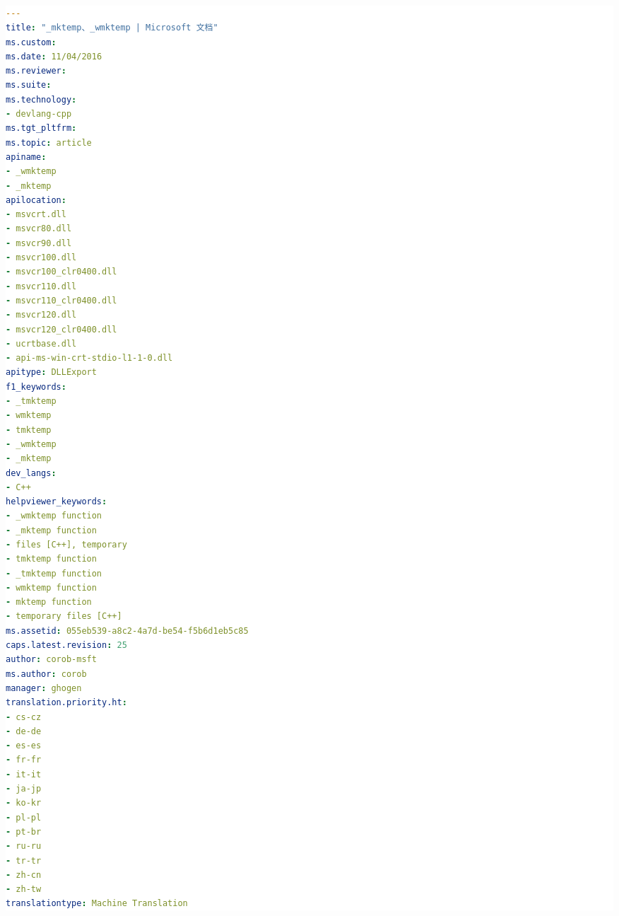 ```yaml
---
title: "_mktemp、_wmktemp | Microsoft 文档"
ms.custom: 
ms.date: 11/04/2016
ms.reviewer: 
ms.suite: 
ms.technology:
- devlang-cpp
ms.tgt_pltfrm: 
ms.topic: article
apiname:
- _wmktemp
- _mktemp
apilocation:
- msvcrt.dll
- msvcr80.dll
- msvcr90.dll
- msvcr100.dll
- msvcr100_clr0400.dll
- msvcr110.dll
- msvcr110_clr0400.dll
- msvcr120.dll
- msvcr120_clr0400.dll
- ucrtbase.dll
- api-ms-win-crt-stdio-l1-1-0.dll
apitype: DLLExport
f1_keywords:
- _tmktemp
- wmktemp
- tmktemp
- _wmktemp
- _mktemp
dev_langs:
- C++
helpviewer_keywords:
- _wmktemp function
- _mktemp function
- files [C++], temporary
- tmktemp function
- _tmktemp function
- wmktemp function
- mktemp function
- temporary files [C++]
ms.assetid: 055eb539-a8c2-4a7d-be54-f5b6d1eb5c85
caps.latest.revision: 25
author: corob-msft
ms.author: corob
manager: ghogen
translation.priority.ht:
- cs-cz
- de-de
- es-es
- fr-fr
- it-it
- ja-jp
- ko-kr
- pl-pl
- pt-br
- ru-ru
- tr-tr
- zh-cn
- zh-tw
translationtype: Machine Translation
```